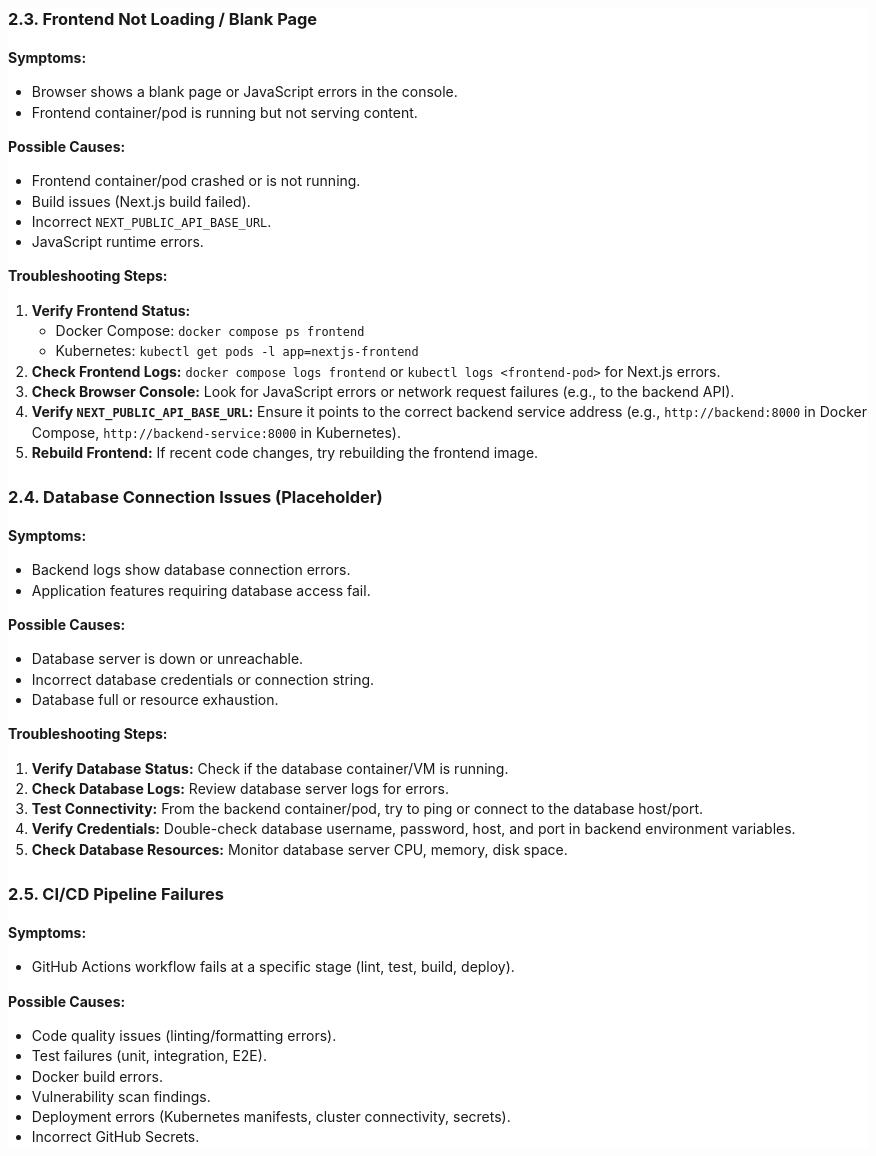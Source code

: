 ### 2.3. Frontend Not Loading / Blank Page

**Symptoms:**
*   Browser shows a blank page or JavaScript errors in the console.
*   Frontend container/pod is running but not serving content.

**Possible Causes:**
*   Frontend container/pod crashed or is not running.
*   Build issues (Next.js build failed).
*   Incorrect `NEXT_PUBLIC_API_BASE_URL`.
*   JavaScript runtime errors.

**Troubleshooting Steps:**
1.  **Verify Frontend Status:**
    *   Docker Compose: `docker compose ps frontend`
    *   Kubernetes: `kubectl get pods -l app=nextjs-frontend`
2.  **Check Frontend Logs:** `docker compose logs frontend` or `kubectl logs <frontend-pod>` for Next.js errors.
3.  **Check Browser Console:** Look for JavaScript errors or network request failures (e.g., to the backend API).
4.  **Verify `NEXT_PUBLIC_API_BASE_URL`:** Ensure it points to the correct backend service address (e.g., `http://backend:8000` in Docker Compose, `http://backend-service:8000` in Kubernetes).
5.  **Rebuild Frontend:** If recent code changes, try rebuilding the frontend image.

### 2.4. Database Connection Issues (Placeholder)

**Symptoms:**
*   Backend logs show database connection errors.
*   Application features requiring database access fail.

**Possible Causes:**
*   Database server is down or unreachable.
*   Incorrect database credentials or connection string.
*   Database full or resource exhaustion.

**Troubleshooting Steps:**
1.  **Verify Database Status:** Check if the database container/VM is running.
2.  **Check Database Logs:** Review database server logs for errors.
3.  **Test Connectivity:** From the backend container/pod, try to ping or connect to the database host/port.
4.  **Verify Credentials:** Double-check database username, password, host, and port in backend environment variables.
5.  **Check Database Resources:** Monitor database server CPU, memory, disk space.

### 2.5. CI/CD Pipeline Failures

**Symptoms:**
*   GitHub Actions workflow fails at a specific stage (lint, test, build, deploy).

**Possible Causes:**
*   Code quality issues (linting/formatting errors).
*   Test failures (unit, integration, E2E).
*   Docker build errors.
*   Vulnerability scan findings.
*   Deployment errors (Kubernetes manifests, cluster connectivity, secrets).
*   Incorrect GitHub Secrets.
